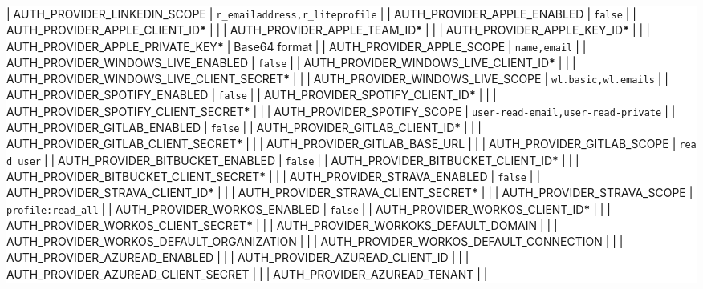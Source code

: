 | AUTH_PROVIDER_LINKEDIN_SCOPE                                                       | `r_emailaddress,r_liteprofile`      |
| AUTH_PROVIDER_APPLE_ENABLED                                                        | `false`                             |
| AUTH_PROVIDER_APPLE_CLIENT_ID<b>\*</b>                                             |                                     |
| AUTH_PROVIDER_APPLE_TEAM_ID<b>\*</b>                                               |                                     |
| AUTH_PROVIDER_APPLE_KEY_ID<b>\*</b>                                                |                                     |
| AUTH_PROVIDER_APPLE_PRIVATE_KEY<b>\*</b>                                           | Base64 format                       |
| AUTH_PROVIDER_APPLE_SCOPE                                                          | `name,email`                        |
| AUTH_PROVIDER_WINDOWS_LIVE_ENABLED                                                 | `false`                             |
| AUTH_PROVIDER_WINDOWS_LIVE_CLIENT_ID<b>\*</b>                                      |                                     |
| AUTH_PROVIDER_WINDOWS_LIVE_CLIENT_SECRET<b>\*</b>                                  |                                     |
| AUTH_PROVIDER_WINDOWS_LIVE_SCOPE                                                   | `wl.basic,wl.emails`                |
| AUTH_PROVIDER_SPOTIFY_ENABLED                                                      | `false`                             |
| AUTH_PROVIDER_SPOTIFY_CLIENT_ID<b>\*</b>                                           |                                     |
| AUTH_PROVIDER_SPOTIFY_CLIENT_SECRET<b>\*</b>                                       |                                     |
| AUTH_PROVIDER_SPOTIFY_SCOPE                                                        | `user-read-email,user-read-private` |
| AUTH_PROVIDER_GITLAB_ENABLED                                                       | `false`                             |
| AUTH_PROVIDER_GITLAB_CLIENT_ID<b>\*</b>                                            |                                     |
| AUTH_PROVIDER_GITLAB_CLIENT_SECRET<b>\*</b>                                        |                                     |
| AUTH_PROVIDER_GITLAB_BASE_URL                                                      |                                     |
| AUTH_PROVIDER_GITLAB_SCOPE                                                         | `read_user`                         |
| AUTH_PROVIDER_BITBUCKET_ENABLED                                                    | `false`                             |
| AUTH_PROVIDER_BITBUCKET_CLIENT_ID<b>\*</b>                                         |                                     |
| AUTH_PROVIDER_BITBUCKET_CLIENT_SECRET<b>\*</b>                                     |                                     |
| AUTH_PROVIDER_STRAVA_ENABLED                                                       | `false`                             |
| AUTH_PROVIDER_STRAVA_CLIENT_ID<b>\*</b>                                            |                                     |
| AUTH_PROVIDER_STRAVA_CLIENT_SECRET<b>\*</b>                                        |                                     |
| AUTH_PROVIDER_STRAVA_SCOPE                                                         | `profile:read_all`                  |
| AUTH_PROVIDER_WORKOS_ENABLED                                                       | `false`                             |
| AUTH_PROVIDER_WORKOS_CLIENT_ID<b>\*</b>                                            |                                     |
| AUTH_PROVIDER_WORKOS_CLIENT_SECRET<b>\*</b>                                        |                                     |
| AUTH_PROVIDER_WORKOKS_DEFAULT_DOMAIN                                               |                                     |
| AUTH_PROVIDER_WORKOS_DEFAULT_ORGANIZATION                                          |                                     |
| AUTH_PROVIDER_WORKOS_DEFAULT_CONNECTION                                            |                                     |
| AUTH_PROVIDER_AZUREAD_ENABLED                                                      |                                     |
| AUTH_PROVIDER_AZUREAD_CLIENT_ID                                                    |                                     |
| AUTH_PROVIDER_AZUREAD_CLIENT_SECRET                                                |                                     |
| AUTH_PROVIDER_AZUREAD_TENANT                                                       |                                     |
